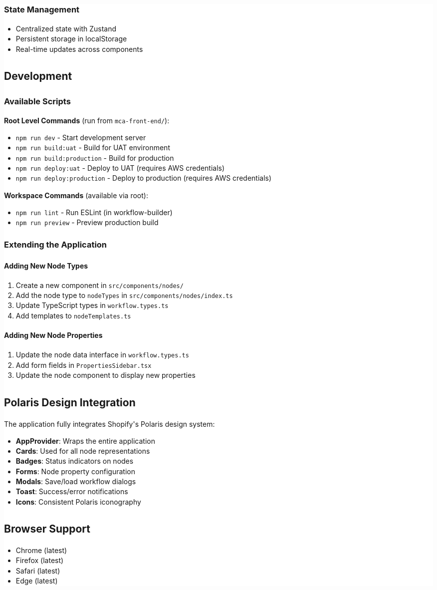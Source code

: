 ### State Management
- Centralized state with Zustand
- Persistent storage in localStorage
- Real-time updates across components

## Development

### Available Scripts

**Root Level Commands** (run from `mca-front-end/`):
- `npm run dev` - Start development server
- `npm run build:uat` - Build for UAT environment
- `npm run build:production` - Build for production
- `npm run deploy:uat` - Deploy to UAT (requires AWS credentials)
- `npm run deploy:production` - Deploy to production (requires AWS credentials)

**Workspace Commands** (available via root):
- `npm run lint` - Run ESLint (in workflow-builder)
- `npm run preview` - Preview production build

### Extending the Application

#### Adding New Node Types
1. Create a new component in `src/components/nodes/`
2. Add the node type to `nodeTypes` in `src/components/nodes/index.ts`
3. Update TypeScript types in `workflow.types.ts`
4. Add templates to `nodeTemplates.ts`

#### Adding New Node Properties
1. Update the node data interface in `workflow.types.ts`
2. Add form fields in `PropertiesSidebar.tsx`
3. Update the node component to display new properties

## Polaris Design Integration

The application fully integrates Shopify's Polaris design system:

- **AppProvider**: Wraps the entire application
- **Cards**: Used for all node representations
- **Badges**: Status indicators on nodes
- **Forms**: Node property configuration
- **Modals**: Save/load workflow dialogs
- **Toast**: Success/error notifications
- **Icons**: Consistent Polaris iconography

## Browser Support

- Chrome (latest)
- Firefox (latest)
- Safari (latest)
- Edge (latest)
